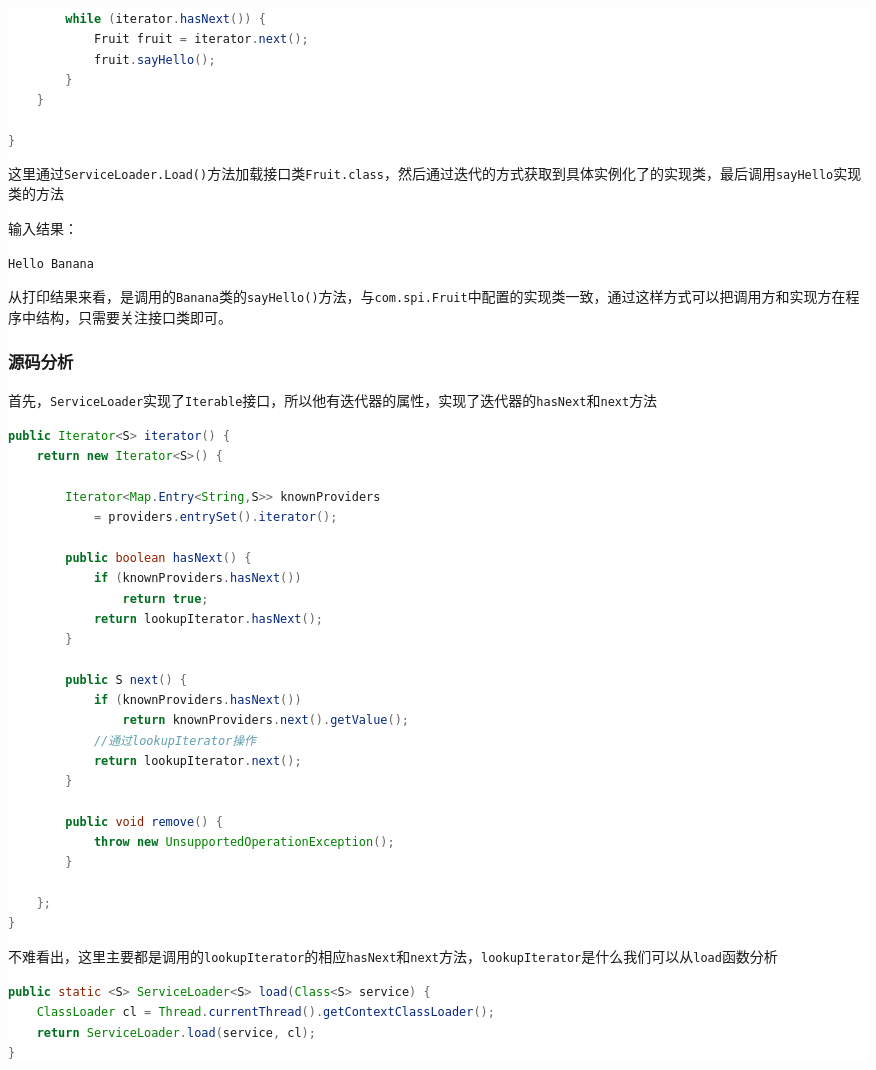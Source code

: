 ```java
        while (iterator.hasNext()) {
            Fruit fruit = iterator.next();
            fruit.sayHello();
        }
    }

}
```

这里通过`ServiceLoader.Load()`方法加载接口类`Fruit.class`，然后通过迭代的方式获取到具体实例化了的实现类，最后调用`sayHello`实现类的方法

输入结果：

```java
Hello Banana
```

从打印结果来看，是调用的`Banana`类的`sayHello()`方法，与`com.spi.Fruit`中配置的实现类一致，通过这样方式可以把调用方和实现方在程序中结构，只需要关注接口类即可。

### 源码分析

首先，`ServiceLoader`实现了`Iterable`接口，所以他有迭代器的属性，实现了迭代器的`hasNext`和`next`方法

```java
public Iterator<S> iterator() {
    return new Iterator<S>() {

        Iterator<Map.Entry<String,S>> knownProviders
            = providers.entrySet().iterator();

        public boolean hasNext() {
            if (knownProviders.hasNext())
                return true;
            return lookupIterator.hasNext();
        }

        public S next() {
            if (knownProviders.hasNext())
                return knownProviders.next().getValue();
            //通过lookupIterator操作
            return lookupIterator.next();
        }

        public void remove() {
            throw new UnsupportedOperationException();
        }

    };
}
```

不难看出，这里主要都是调用的`lookupIterator`的相应`hasNext`和`next`方法，`lookupIterator`是什么我们可以从`load`函数分析

```java
public static <S> ServiceLoader<S> load(Class<S> service) {
    ClassLoader cl = Thread.currentThread().getContextClassLoader();
    return ServiceLoader.load(service, cl);
}

```
